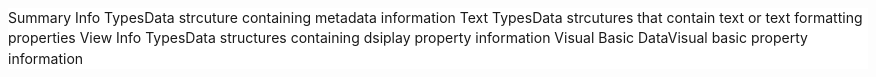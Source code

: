 <TR><TD>Summary Info Types</TD><TD>Data strcuture containing metadata information</TD></TR>
<TR><TD>Text Types</TD><TD>Data strcutures that contain text or text formatting properties</TD></TR>
<TR><TD>View Info Types</TD><TD>Data structures containing dsiplay property information</TD></TR>
<TR><TD>Visual Basic Data</TD><TD>Visual basic property information</TD></TR>
</TABLE>
